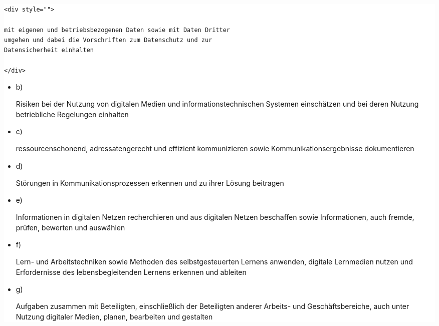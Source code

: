     <div style="">
    
    mit eigenen und betriebsbezogenen Daten sowie mit Daten Dritter
    umgehen und dabei die Vorschriften zum Datenschutz und zur
    Datensicherheit einhalten
    
    </div>

  - b)
    
    <div style="">
    
    Risiken bei der Nutzung von digitalen Medien und
    informationstechnischen Systemen einschätzen und bei deren Nutzung
    betriebliche Regelungen einhalten
    
    </div>

  - c)
    
    <div style="">
    
    ressourcenschonend, adressatengerecht und effizient kommunizieren
    sowie Kommunikationsergebnisse dokumentieren
    
    </div>

  - d)
    
    <div style="">
    
    Störungen in Kommunikationsprozessen erkennen und zu ihrer Lösung
    beitragen
    
    </div>

  - e)
    
    <div style="">
    
    Informationen in digitalen Netzen recherchieren und aus digitalen
    Netzen beschaffen sowie Informationen, auch fremde, prüfen, bewerten
    und auswählen
    
    </div>

  - f)
    
    <div style="">
    
    Lern- und Arbeitstechniken sowie Methoden des selbstgesteuerten
    Lernens anwenden, digitale Lernmedien nutzen und Erfordernisse des
    lebensbegleitenden Lernens erkennen und ableiten
    
    </div>

  - g)
    
    <div style="">
    
    Aufgaben zusammen mit Beteiligten, einschließlich der Beteiligten
    anderer Arbeits- und Geschäftsbereiche, auch unter Nutzung digitaler
    Medien, planen, bearbeiten und gestalten
    